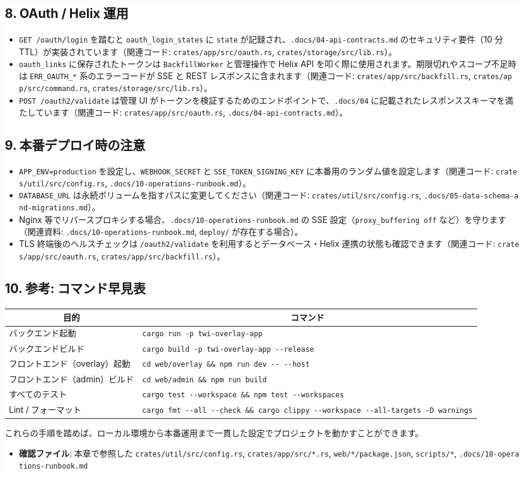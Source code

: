 ## 8. OAuth / Helix 運用

- `GET /oauth/login` を踏むと `oauth_login_states` に `state` が記録され、`.docs/04-api-contracts.md` のセキュリティ要件（10 分 TTL）が実装されています（関連コード: `crates/app/src/oauth.rs`, `crates/storage/src/lib.rs`）。
- `oauth_links` に保存されたトークンは `BackfillWorker` と管理操作で Helix API を叩く際に使用されます。期限切れやスコープ不足時は `ERR_OAUTH_*` 系のエラーコードが SSE と REST レスポンスに含まれます（関連コード: `crates/app/src/backfill.rs`, `crates/app/src/command.rs`, `crates/storage/src/lib.rs`）。
- `POST /oauth2/validate` は管理 UI がトークンを検証するためのエンドポイントで、`.docs/04` に記載されたレスポンススキーマを満たしています（関連コード: `crates/app/src/oauth.rs`, `.docs/04-api-contracts.md`）。

## 9. 本番デプロイ時の注意

- `APP_ENV=production` を設定し、`WEBHOOK_SECRET` と `SSE_TOKEN_SIGNING_KEY` に本番用のランダム値を設定します（関連コード: `crates/util/src/config.rs`, `.docs/10-operations-runbook.md`）。
- `DATABASE_URL` は永続ボリュームを指すパスに変更してください（関連コード: `crates/util/src/config.rs`, `.docs/05-data-schema-and-migrations.md`）。
- Nginx 等でリバースプロキシする場合、`.docs/10-operations-runbook.md` の SSE 設定（`proxy_buffering off` など）を守ります（関連資料: `.docs/10-operations-runbook.md`, `deploy/` が存在する場合）。
- TLS 終端後のヘルスチェックは `/oauth2/validate` を利用するとデータベース・Helix 連携の状態も確認できます（関連コード: `crates/app/src/oauth.rs`, `crates/app/src/backfill.rs`）。

## 10. 参考: コマンド早見表

| 目的 | コマンド |
| --- | --- |
| バックエンド起動 | `cargo run -p twi-overlay-app` |
| バックエンドビルド | `cargo build -p twi-overlay-app --release` |
| フロントエンド（overlay）起動 | `cd web/overlay && npm run dev -- --host` |
| フロントエンド（admin）ビルド | `cd web/admin && npm run build` |
| すべてのテスト | `cargo test --workspace && npm test --workspaces` |
| Lint / フォーマット | `cargo fmt --all --check && cargo clippy --workspace --all-targets -D warnings` |

これらの手順を踏めば、ローカル環境から本番運用まで一貫した設定でプロジェクトを動かすことができます。
- **確認ファイル**: 本章で参照した `crates/util/src/config.rs`, `crates/app/src/*.rs`, `web/*/package.json`, `scripts/*`, `.docs/10-operations-runbook.md`
